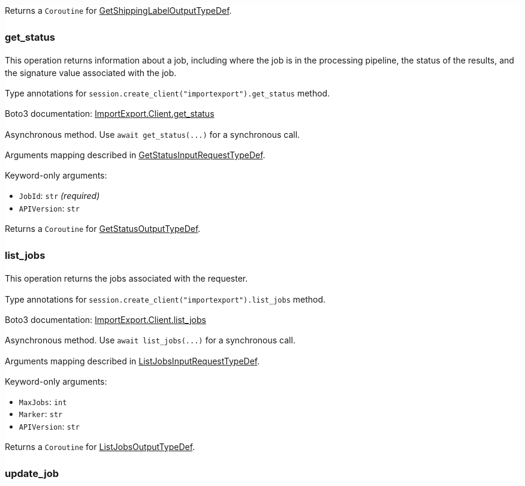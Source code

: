 Returns a `Coroutine` for
[GetShippingLabelOutputTypeDef](./type_defs.md#getshippinglabeloutputtypedef).

<a id="get\_status"></a>

### get_status

This operation returns information about a job, including where the job is in
the processing pipeline, the status of the results, and the signature value
associated with the job.

Type annotations for `session.create_client("importexport").get_status` method.

Boto3 documentation:
[ImportExport.Client.get_status](https://boto3.amazonaws.com/v1/documentation/api/latest/reference/services/importexport.html#ImportExport.Client.get_status)

Asynchronous method. Use `await get_status(...)` for a synchronous call.

Arguments mapping described in
[GetStatusInputRequestTypeDef](./type_defs.md#getstatusinputrequesttypedef).

Keyword-only arguments:

- `JobId`: `str` *(required)*
- `APIVersion`: `str`

Returns a `Coroutine` for
[GetStatusOutputTypeDef](./type_defs.md#getstatusoutputtypedef).

<a id="list\_jobs"></a>

### list_jobs

This operation returns the jobs associated with the requester.

Type annotations for `session.create_client("importexport").list_jobs` method.

Boto3 documentation:
[ImportExport.Client.list_jobs](https://boto3.amazonaws.com/v1/documentation/api/latest/reference/services/importexport.html#ImportExport.Client.list_jobs)

Asynchronous method. Use `await list_jobs(...)` for a synchronous call.

Arguments mapping described in
[ListJobsInputRequestTypeDef](./type_defs.md#listjobsinputrequesttypedef).

Keyword-only arguments:

- `MaxJobs`: `int`
- `Marker`: `str`
- `APIVersion`: `str`

Returns a `Coroutine` for
[ListJobsOutputTypeDef](./type_defs.md#listjobsoutputtypedef).

<a id="update\_job"></a>

### update_job
